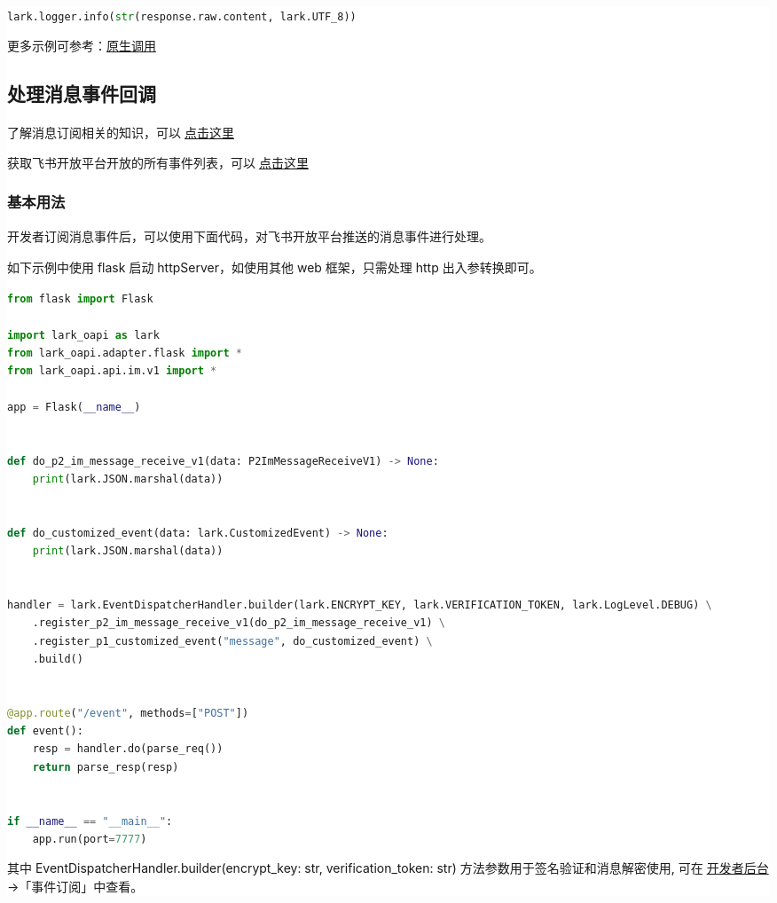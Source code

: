 ```python
lark.logger.info(str(response.raw.content, lark.UTF_8))
```
更多示例可参考：[原生调用](samples/api/raw.py)

## 处理消息事件回调
了解消息订阅相关的知识，可以 [点击这里](https://open.feishu.cn/document/ukTMukTMukTM/uUTNz4SN1MjL1UzM)

获取飞书开放平台开放的所有事件列表，可以 [点击这里](https://open.feishu.cn/document/ukTMukTMukTM/uYDNxYjL2QTM24iN0EjN/event-list)
### 基本用法
开发者订阅消息事件后，可以使用下面代码，对飞书开放平台推送的消息事件进行处理。

如下示例中使用 flask 启动 httpServer，如使用其他 web 框架，只需处理 http 出入参转换即可。

```python
from flask import Flask

import lark_oapi as lark
from lark_oapi.adapter.flask import *
from lark_oapi.api.im.v1 import *

app = Flask(__name__)


def do_p2_im_message_receive_v1(data: P2ImMessageReceiveV1) -> None:
    print(lark.JSON.marshal(data))


def do_customized_event(data: lark.CustomizedEvent) -> None:
    print(lark.JSON.marshal(data))


handler = lark.EventDispatcherHandler.builder(lark.ENCRYPT_KEY, lark.VERIFICATION_TOKEN, lark.LogLevel.DEBUG) \
    .register_p2_im_message_receive_v1(do_p2_im_message_receive_v1) \
    .register_p1_customized_event("message", do_customized_event) \
    .build()


@app.route("/event", methods=["POST"])
def event():
    resp = handler.do(parse_req())
    return parse_resp(resp)


if __name__ == "__main__":
    app.run(port=7777)
```
其中 EventDispatcherHandler.builder(encrypt_key: str, verification_token: str) 方法参数用于签名验证和消息解密使用, 可在 [开发者后台](https://open.feishu.cn/app?lang=zh-CN) ->「事件订阅」中查看。
